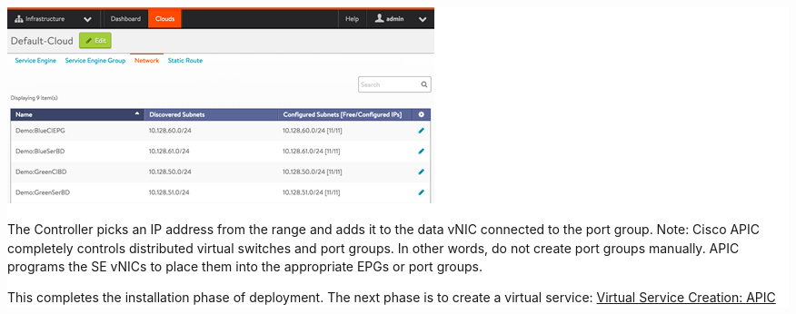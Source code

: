 <a href="img/apic-se-vnic-pool.png"><img class="size-full wp-image-3164 aligncenter" src="img/apic-se-vnic-pool.png" alt="apic-se-vnic-pool" width="470" height="216"></a>

The Controller picks an IP address from the range and adds it to the data vNIC connected to the port group. Note: Cisco APIC completely controls distributed virtual switches and port groups. In other words, do not create port groups manually. APIC programs the SE vNICs to place them into the appropriate EPGs or port groups.

This completes the installation phase of deployment. The next phase is to create a virtual service: <a href="{% vpath %}/virtual-service-create-apic">Virtual Service Creation: APIC</a>
